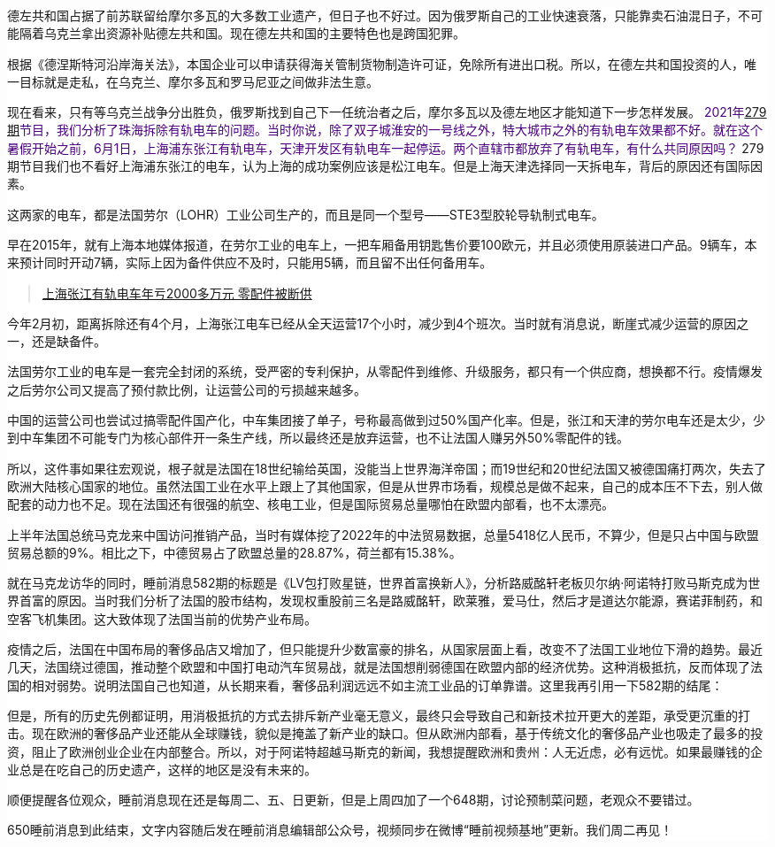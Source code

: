德左共和国占据了前苏联留给摩尔多瓦的大多数工业遗产，但日子也不好过。因为俄罗斯自己的工业快速衰落，只能靠卖石油混日子，不可能隔着乌克兰拿出资源补贴德左共和国。现在德左共和国的主要特色也是跨国犯罪。

根据《德涅斯特河沿岸海关法》，本国企业可以申请获得海关管制货物制造许可证，免除所有进出口税。所以，在德左共和国投资的人，唯一目标就是走私，在乌克兰、摩尔多瓦和罗马尼亚之间做非法生意。

现在看来，只有等乌克兰战争分出胜负，俄罗斯找到自己下一任统治者之后，摩尔多瓦以及德左地区才能知道下一步怎样发展。
<font color="indigo">
2021年[279期](/main/201-300/279.md)节目，我们分析了珠海拆除有轨电车的问题。当时你说，除了双子城淮安的一号线之外，特大城市之外的有轨电车效果都不好。就在这个暑假开始之前，6月1日，上海浦东张江有轨电车，天津开发区有轨电车一起停运。两个直辖市都放弃了有轨电车，有什么共同原因吗？
</font>
279期节目我们也不看好上海浦东张江的电车，认为上海的成功案例应该是松江电车。但是上海天津选择同一天拆电车，背后的原因还有国际因素。

这两家的电车，都是法国劳尔（LOHR）工业公司生产的，而且是同一个型号——STE3型胶轮导轨制式电车。

早在2015年，就有上海本地媒体报道，在劳尔工业的电车上，一把车厢备用钥匙售价要100欧元，并且必须使用原装进口产品。9辆车，本来预计同时开动7辆，实际上因为备件供应不及时，只能用5辆，而且留不出任何备用车。

> [上海张江有轨电车年亏2000多万元 零配件被断供](https://china.huanqiu.com/article/9CaKrnJN40X)

今年2月初，距离拆除还有4个月，上海张江电车已经从全天运营17个小时，减少到4个班次。当时就有消息说，断崖式减少运营的原因之一，还是缺备件。

法国劳尔工业的电车是一套完全封闭的系统，受严密的专利保护，从零配件到维修、升级服务，都只有一个供应商，想换都不行。疫情爆发之后劳尔公司又提高了预付款比例，让运营公司的亏损越来越多。

中国的运营公司也尝试过搞零配件国产化，中车集团接了单子，号称最高做到过50%国产化率。但是，张江和天津的劳尔电车还是太少，少到中车集团不可能专门为核心部件开一条生产线，所以最终还是放弃运营，也不让法国人赚另外50%零配件的钱。

所以，这件事如果往宏观说，根子就是法国在18世纪输给英国，没能当上世界海洋帝国；而19世纪和20世纪法国又被德国痛打两次，失去了欧洲大陆核心国家的地位。虽然法国工业在水平上跟上了其他国家，但是从世界市场看，规模总是做不起来，自己的成本压不下去，别人做配套的动力也不足。现在法国还有很强的航空、核电工业，但是国际贸易总量哪怕在欧盟内部看，也不太漂亮。

上半年法国总统马克龙来中国访问推销产品，当时有媒体挖了2022年的中法贸易数据，总量5418亿人民币，不算少，但是只占中国与欧盟贸易总额的9%。相比之下，中德贸易占了欧盟总量的28.87%，荷兰都有15.38%。

就在马克龙访华的同时，睡前消息582期的标题是《LV包打败星链，世界首富换新人》，分析路威酩轩老板贝尔纳·阿诺特打败马斯克成为世界首富的原因。当时我们分析了法国的股市结构，发现权重股前三名是路威酩轩，欧莱雅，爱马仕，然后才是道达尔能源，赛诺菲制药，和空客飞机集团。这大致体现了法国当前的优势产业布局。

疫情之后，法国在中国布局的奢侈品店又增加了，但只能提升少数富豪的排名，从国家层面上看，改变不了法国工业地位下滑的趋势。最近几天，法国绕过德国，推动整个欧盟和中国打电动汽车贸易战，就是法国想削弱德国在欧盟内部的经济优势。这种消极抵抗，反而体现了法国的相对弱势。说明法国自己也知道，从长期来看，奢侈品利润远远不如主流工业品的订单靠谱。这里我再引用一下582期的结尾：

但是，所有的历史先例都证明，用消极抵抗的方式去排斥新产业毫无意义，最终只会导致自己和新技术拉开更大的差距，承受更沉重的打击。现在欧洲的奢侈品产业还能从全球赚钱，貌似是掩盖了新产业的缺口。但从欧洲内部看，基于传统文化的奢侈品产业也吸走了最多的投资，阻止了欧洲创业企业在内部整合。所以，对于阿诺特超越马斯克的新闻，我想提醒欧洲和贵州：人无近虑，必有远忧。如果最赚钱的企业总是在吃自己的历史遗产，这样的地区是没有未来的。

顺便提醒各位观众，睡前消息现在还是每周二、五、日更新，但是上周四加了一个648期，讨论预制菜问题，老观众不要错过。

650睡前消息到此结束，文字内容随后发在睡前消息编辑部公众号，视频同步在微博“睡前视频基地”更新。我们周二再见！
